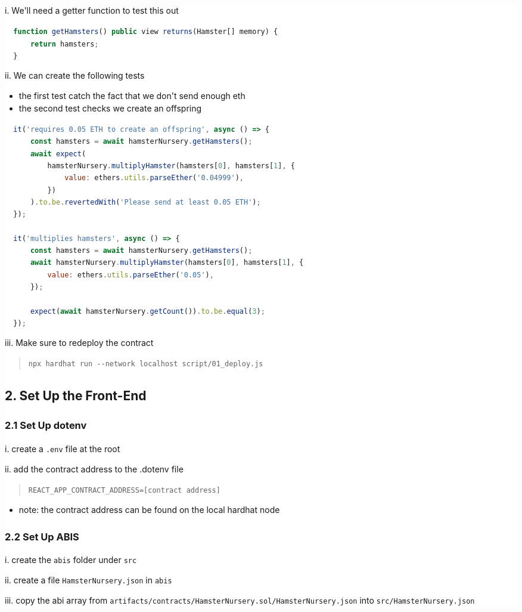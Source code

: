 i. We'll need a getter function to test this out

```js
  function getHamsters() public view returns(Hamster[] memory) {
      return hamsters;
  }
```

ii. We can create the following tests

* the first test catch the fact that we don't send enough eth
* the second test checks we create an offspring

```js
  it('requires 0.05 ETH to create an offspring', async () => {
      const hamsters = await hamsterNursery.getHamsters();
      await expect(
          hamsterNursery.multiplyHamster(hamsters[0], hamsters[1], {
              value: ethers.utils.parseEther('0.04999'),
          })
      ).to.be.revertedWith('Please send at least 0.05 ETH');
  });

  it('multiplies hamsters', async () => {
      const hamsters = await hamsterNursery.getHamsters();
      await hamsterNursery.multiplyHamster(hamsters[0], hamsters[1], {
          value: ethers.utils.parseEther('0.05'),
      });

      expect(await hamsterNursery.getCount()).to.be.equal(3);
  });
```

iii. Make sure to redeploy the contract

  > `npx hardhat run --network localhost script/01_deploy.js`

## 2. Set Up the Front-End

### 2.1 Set Up dotenv

i. create a `.env` file at the root

ii. add the contract address to the .dotenv file

  > `REACT_APP_CONTRACT_ADDRESS=[contract address]`

* note: the contract address can be found on the local hardhat node

### 2.2 Set Up ABIS

i. create the `abis` folder under `src`

ii. create a file `HamsterNursery.json` in `abis`

iii. copy the abi array from `artifacts/contracts/HamsterNursery.sol/HamsterNursery.json` into `src/HamsterNursery.json`
